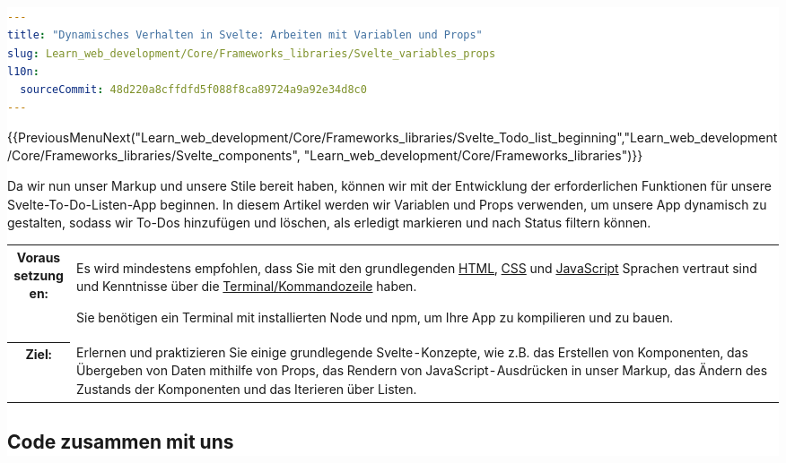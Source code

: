 ```yaml
---
title: "Dynamisches Verhalten in Svelte: Arbeiten mit Variablen und Props"
slug: Learn_web_development/Core/Frameworks_libraries/Svelte_variables_props
l10n:
  sourceCommit: 48d220a8cffdfd5f088f8ca89724a9a92e34d8c0
---
```


{{PreviousMenuNext("Learn_web_development/Core/Frameworks_libraries/Svelte_Todo_list_beginning","Learn_web_development/Core/Frameworks_libraries/Svelte_components", "Learn_web_development/Core/Frameworks_libraries")}}

Da wir nun unser Markup und unsere Stile bereit haben, können wir mit der Entwicklung der erforderlichen Funktionen für unsere Svelte-To-Do-Listen-App beginnen. In diesem Artikel werden wir Variablen und Props verwenden, um unsere App dynamisch zu gestalten, sodass wir To-Dos hinzufügen und löschen, als erledigt markieren und nach Status filtern können.

<table>
  <tbody>
    <tr>
      <th scope="row">Voraussetzungen:</th>
      <td>
        <p>
          Es wird mindestens empfohlen, dass Sie mit den grundlegenden
          <a href="/de/docs/Learn_web_development/Core/Structuring_content">HTML</a>,
          <a href="/de/docs/Learn_web_development/Core/Styling_basics">CSS</a> und
          <a href="/de/docs/Learn_web_development/Core/Scripting">JavaScript</a> Sprachen vertraut sind und
          Kenntnisse über die
          <a
            href="/de/docs/Learn_web_development/Getting_started/Environment_setup/Command_line"
            >Terminal/Kommandozeile</a
          > haben.
        </p>
        <p>
          Sie benötigen ein Terminal mit installierten Node und npm, um Ihre App zu kompilieren und zu bauen.
        </p>
      </td>
    </tr>
    <tr>
      <th scope="row">Ziel:</th>
      <td>
        Erlernen und praktizieren Sie einige grundlegende Svelte-Konzepte, wie z.B. das Erstellen von Komponenten, das Übergeben von Daten mithilfe von Props, das Rendern von JavaScript-Ausdrücken in unser Markup, das Ändern des Zustands der Komponenten und das Iterieren über Listen.
      </td>
    </tr>
  </tbody>
</table>

## Code zusammen mit uns
